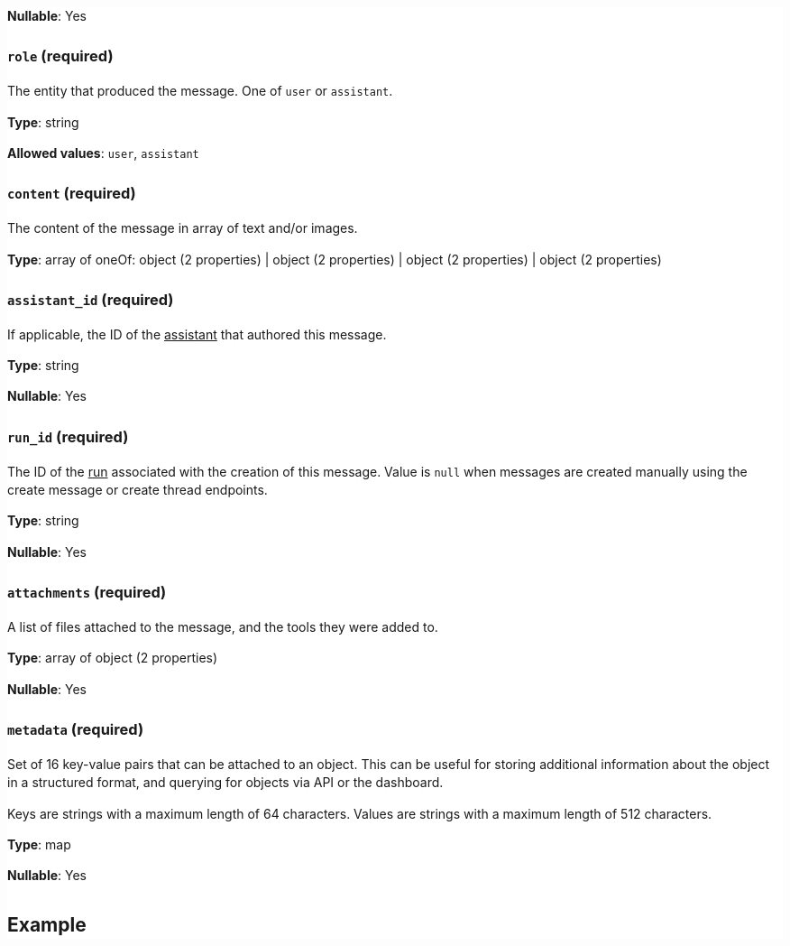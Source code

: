 **Nullable**: Yes

### `role` (required)

The entity that produced the message. One of `user` or `assistant`.

**Type**: string

**Allowed values**: `user`, `assistant`

### `content` (required)

The content of the message in array of text and/or images.

**Type**: array of oneOf: object (2 properties) | object (2 properties) | object (2 properties) | object (2 properties)

### `assistant_id` (required)

If applicable, the ID of the [assistant](/docs/api-reference/assistants) that authored this message.

**Type**: string

**Nullable**: Yes

### `run_id` (required)

The ID of the [run](/docs/api-reference/runs) associated with the creation of this message. Value is `null` when messages are created manually using the create message or create thread endpoints.

**Type**: string

**Nullable**: Yes

### `attachments` (required)

A list of files attached to the message, and the tools they were added to.

**Type**: array of object (2 properties)

**Nullable**: Yes

### `metadata` (required)

Set of 16 key-value pairs that can be attached to an object. This can be
useful for storing additional information about the object in a structured
format, and querying for objects via API or the dashboard. 

Keys are strings with a maximum length of 64 characters. Values are strings
with a maximum length of 512 characters.


**Type**: map

**Nullable**: Yes

## Example
